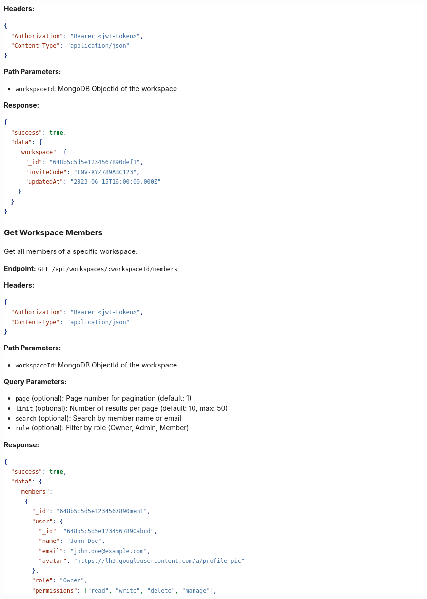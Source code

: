 **Headers:**

```json
{
  "Authorization": "Bearer <jwt-token>",
  "Content-Type": "application/json"
}
```

**Path Parameters:**

- `workspaceId`: MongoDB ObjectId of the workspace

**Response:**

```json
{
  "success": true,
  "data": {
    "workspace": {
      "_id": "648b5c5d5e1234567890def1",
      "inviteCode": "INV-XYZ789ABC123",
      "updatedAt": "2023-06-15T16:00:00.000Z"
    }
  }
}
```

### Get Workspace Members

Get all members of a specific workspace.

**Endpoint:** `GET /api/workspaces/:workspaceId/members`

**Headers:**

```json
{
  "Authorization": "Bearer <jwt-token>",
  "Content-Type": "application/json"
}
```

**Path Parameters:**

- `workspaceId`: MongoDB ObjectId of the workspace

**Query Parameters:**

- `page` (optional): Page number for pagination (default: 1)
- `limit` (optional): Number of results per page (default: 10, max: 50)
- `search` (optional): Search by member name or email
- `role` (optional): Filter by role (Owner, Admin, Member)

**Response:**

```json
{
  "success": true,
  "data": {
    "members": [
      {
        "_id": "648b5c5d5e1234567890mem1",
        "user": {
          "_id": "648b5c5d5e1234567890abcd",
          "name": "John Doe",
          "email": "john.doe@example.com",
          "avatar": "https://lh3.googleusercontent.com/a/profile-pic"
        },
        "role": "Owner",
        "permissions": ["read", "write", "delete", "manage"],
```